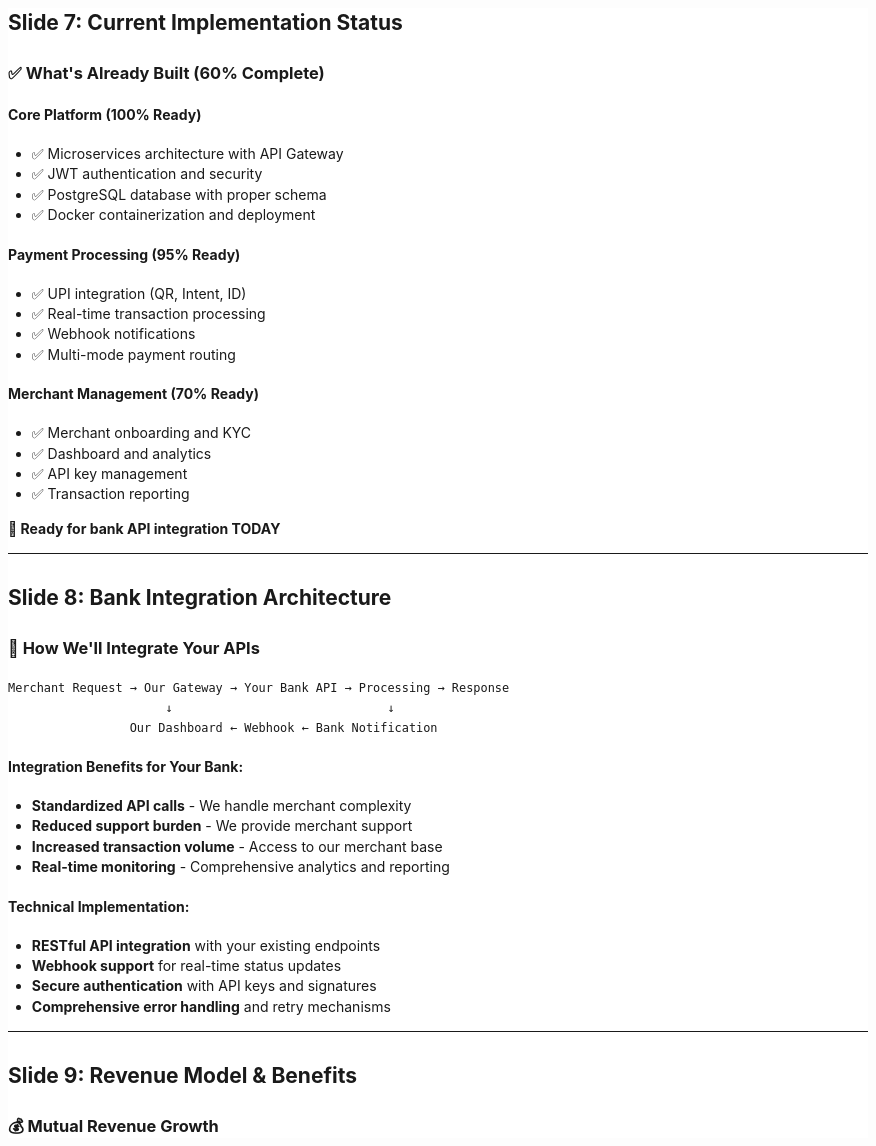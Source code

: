 
## Slide 7: Current Implementation Status
### ✅ **What's Already Built (60% Complete)**

#### **Core Platform (100% Ready)**
- ✅ Microservices architecture with API Gateway
- ✅ JWT authentication and security
- ✅ PostgreSQL database with proper schema
- ✅ Docker containerization and deployment

#### **Payment Processing (95% Ready)**
- ✅ UPI integration (QR, Intent, ID)
- ✅ Real-time transaction processing
- ✅ Webhook notifications
- ✅ Multi-mode payment routing

#### **Merchant Management (70% Ready)**
- ✅ Merchant onboarding and KYC
- ✅ Dashboard and analytics
- ✅ API key management
- ✅ Transaction reporting

**🚀 Ready for bank API integration TODAY**

---

## Slide 8: Bank Integration Architecture
### 🔧 **How We'll Integrate Your APIs**

```
Merchant Request → Our Gateway → Your Bank API → Processing → Response
                      ↓                              ↓
                 Our Dashboard ← Webhook ← Bank Notification
```

#### **Integration Benefits for Your Bank:**
- **Standardized API calls** - We handle merchant complexity
- **Reduced support burden** - We provide merchant support
- **Increased transaction volume** - Access to our merchant base
- **Real-time monitoring** - Comprehensive analytics and reporting

#### **Technical Implementation:**
- **RESTful API integration** with your existing endpoints
- **Webhook support** for real-time status updates
- **Secure authentication** with API keys and signatures
- **Comprehensive error handling** and retry mechanisms

---

## Slide 9: Revenue Model & Benefits
### 💰 **Mutual Revenue Growth**

